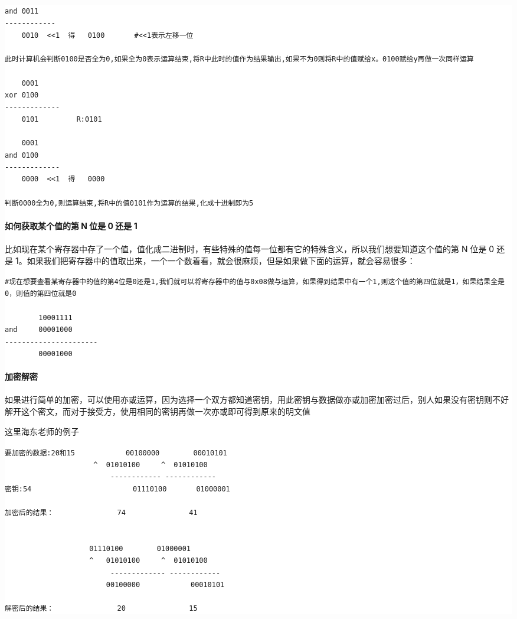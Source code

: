 ```
and 0011
------------
    0010  <<1  得   0100       #<<1表示左移一位

此时计算机会判断0100是否全为0,如果全为0表示运算结束,将R中此时的值作为结果输出,如果不为0则将R中的值赋给x。0100赋给y再做一次同样运算

    0001
xor 0100
-------------
    0101         R:0101

    0001
and 0100
-------------
    0000  <<1  得   0000

判断0000全为0,则运算结束,将R中的值0101作为运算的结果,化成十进制即为5
```

#### 如何获取某个值的第 N 位是 0 还是 1

比如现在某个寄存器中存了一个值，值化成二进制时，有些特殊的值每一位都有它的特殊含义，所以我们想要知道这个值的第 N 位是 0 还是 1。如果我们把寄存器中的值取出来，一个一个数着看，就会很麻烦，但是如果做下面的运算，就会容易很多：

```
#现在想要查看某寄存器中的值的第4位是0还是1,我们就可以将寄存器中的值与0x08做与运算，如果得到结果中有一个1,则这个值的第四位就是1，如果结果全是0，则值的第四位就是0

		10001111
and		00001000
----------------------
		00001000
```

#### 加密解密

如果进行简单的加密，可以使用亦或运算，因为选择一个双方都知道密钥，用此密钥与数据做亦或加密加密过后，别人如果没有密钥则不好解开这个密文，而对于接受方，使用相同的密钥再做一次亦或即可得到原来的明文值

这里海东老师的例子

```
要加密的数据:20和15			00100000		00010101
		         	 ^	01010100	 ^	01010100
		         	     ------------ ------------
密钥:54				         01110100		01000001

加密后的结果：			      74		       41


					01110100	    01000001
		         	^	01010100	 ^  01010100
		         	     ------------- ------------
				        00100000            00010101

解密后的结果：				  20		       15

```
